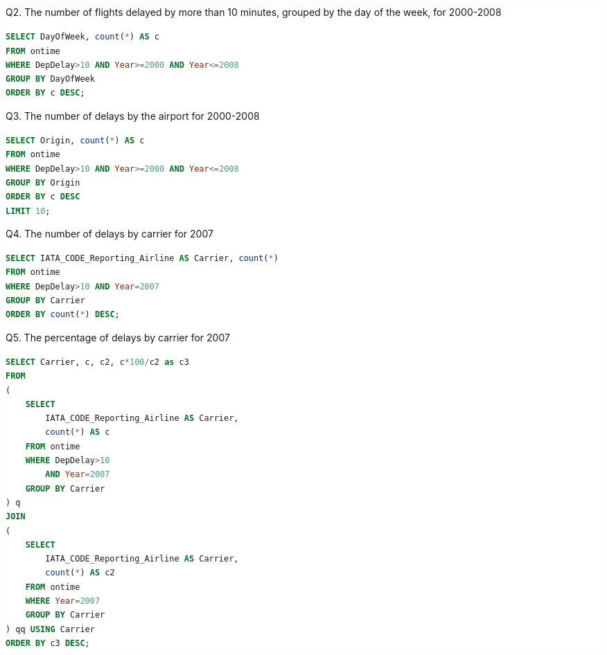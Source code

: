 Q2. The number of flights delayed by more than 10 minutes, grouped by the day of the week, for 2000-2008

``` sql
SELECT DayOfWeek, count(*) AS c
FROM ontime
WHERE DepDelay>10 AND Year>=2000 AND Year<=2008
GROUP BY DayOfWeek
ORDER BY c DESC;
```

Q3. The number of delays by the airport for 2000-2008

``` sql
SELECT Origin, count(*) AS c
FROM ontime
WHERE DepDelay>10 AND Year>=2000 AND Year<=2008
GROUP BY Origin
ORDER BY c DESC
LIMIT 10;
```

Q4. The number of delays by carrier for 2007

``` sql
SELECT IATA_CODE_Reporting_Airline AS Carrier, count(*)
FROM ontime
WHERE DepDelay>10 AND Year=2007
GROUP BY Carrier
ORDER BY count(*) DESC;
```

Q5. The percentage of delays by carrier for 2007

``` sql
SELECT Carrier, c, c2, c*100/c2 as c3
FROM
(
    SELECT
        IATA_CODE_Reporting_Airline AS Carrier,
        count(*) AS c
    FROM ontime
    WHERE DepDelay>10
        AND Year=2007
    GROUP BY Carrier
) q
JOIN
(
    SELECT
        IATA_CODE_Reporting_Airline AS Carrier,
        count(*) AS c2
    FROM ontime
    WHERE Year=2007
    GROUP BY Carrier
) qq USING Carrier
ORDER BY c3 DESC;
```

